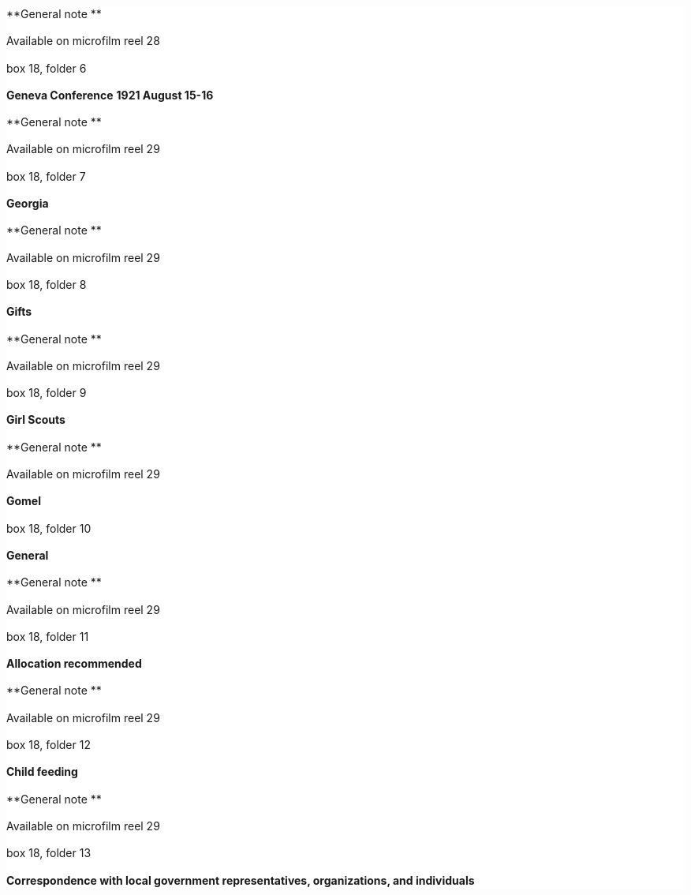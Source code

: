 **General note **

Available on microfilm reel 28

box 18, folder 6

**Geneva Conference** **1921 August 15-16**

**General note **

Available on microfilm reel 29

box 18, folder 7

**Georgia**

**General note **

Available on microfilm reel 29

box 18, folder 8

**Gifts**

**General note **

Available on microfilm reel 29

box 18, folder 9

**Girl Scouts**

**General note **

Available on microfilm reel 29

**Gomel**

box 18, folder 10

**General**

**General note **

Available on microfilm reel 29

box 18, folder 11

**Allocation recommended**

**General note **

Available on microfilm reel 29

box 18, folder 12

**Child feeding**

**General note **

Available on microfilm reel 29

box 18, folder 13

**Correspondence with local government representatives, organizations, and individuals**
